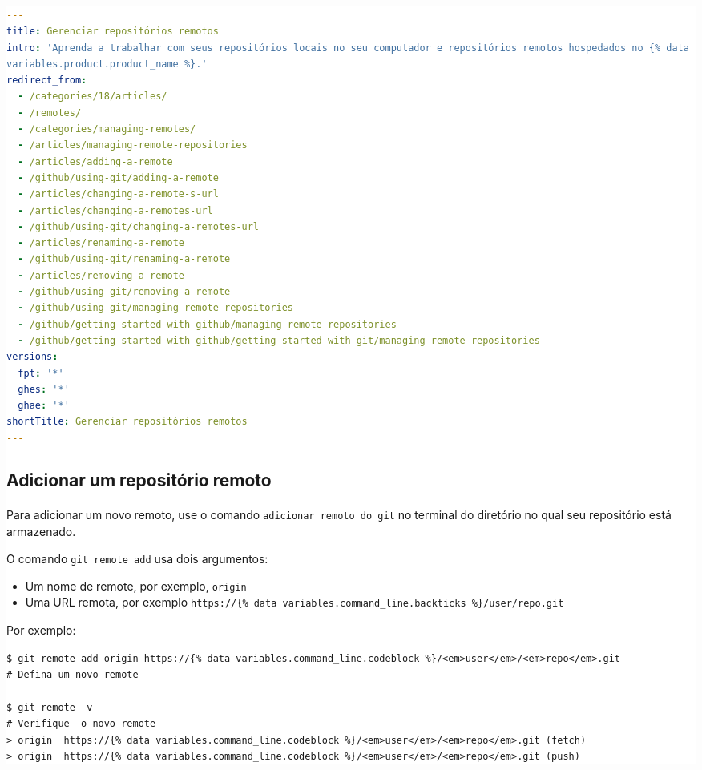 ```yaml
---
title: Gerenciar repositórios remotos
intro: 'Aprenda a trabalhar com seus repositórios locais no seu computador e repositórios remotos hospedados no {% data variables.product.product_name %}.'
redirect_from:
  - /categories/18/articles/
  - /remotes/
  - /categories/managing-remotes/
  - /articles/managing-remote-repositories
  - /articles/adding-a-remote
  - /github/using-git/adding-a-remote
  - /articles/changing-a-remote-s-url
  - /articles/changing-a-remotes-url
  - /github/using-git/changing-a-remotes-url
  - /articles/renaming-a-remote
  - /github/using-git/renaming-a-remote
  - /articles/removing-a-remote
  - /github/using-git/removing-a-remote
  - /github/using-git/managing-remote-repositories
  - /github/getting-started-with-github/managing-remote-repositories
  - /github/getting-started-with-github/getting-started-with-git/managing-remote-repositories
versions:
  fpt: '*'
  ghes: '*'
  ghae: '*'
shortTitle: Gerenciar repositórios remotos
---
```


## Adicionar um repositório remoto

Para adicionar um novo remoto, use o comando `adicionar remoto do git` no terminal do diretório no qual seu repositório está armazenado.

O comando `git remote add` usa dois argumentos:
* Um nome de remote, por exemplo, `origin`
* Uma URL remota, por exemplo `https://{% data variables.command_line.backticks %}/user/repo.git`

Por exemplo:

```shell
$ git remote add origin https://{% data variables.command_line.codeblock %}/<em>user</em>/<em>repo</em>.git
# Defina um novo remote

$ git remote -v
# Verifique  o novo remote
> origin  https://{% data variables.command_line.codeblock %}/<em>user</em>/<em>repo</em>.git (fetch)
> origin  https://{% data variables.command_line.codeblock %}/<em>user</em>/<em>repo</em>.git (push)
```
